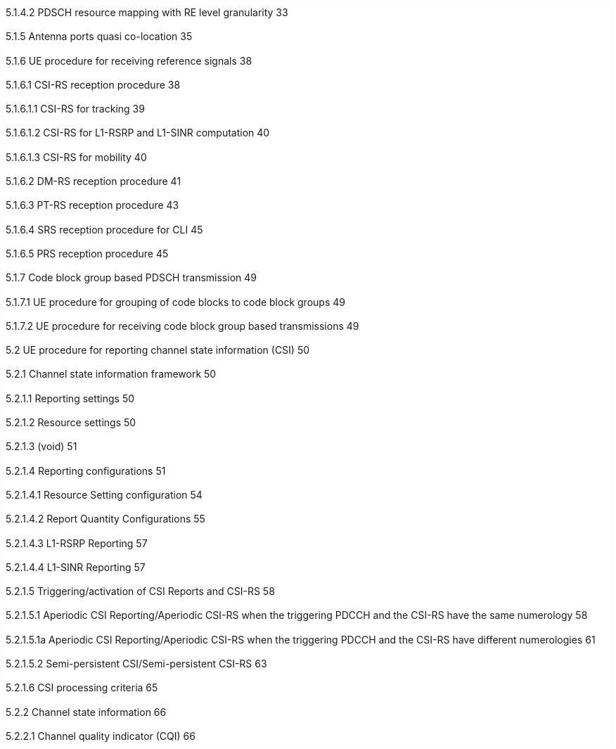 5.1.4.2 PDSCH resource mapping with RE level granularity 33

5.1.5 Antenna ports quasi co-location 35

5.1.6 UE procedure for receiving reference signals 38

5.1.6.1 CSI-RS reception procedure 38

5.1.6.1.1 CSI-RS for tracking 39

5.1.6.1.2 CSI-RS for L1-RSRP and L1-SINR computation 40

5.1.6.1.3 CSI-RS for mobility 40

5.1.6.2 DM-RS reception procedure 41

5.1.6.3 PT-RS reception procedure 43

5.1.6.4 SRS reception procedure for CLI 45

5.1.6.5 PRS reception procedure 45

5.1.7 Code block group based PDSCH transmission 49

5.1.7.1 UE procedure for grouping of code blocks to code block groups 49

5.1.7.2 UE procedure for receiving code block group based transmissions
49

5.2 UE procedure for reporting channel state information (CSI) 50

5.2.1 Channel state information framework 50

5.2.1.1 Reporting settings 50

5.2.1.2 Resource settings 50

5.2.1.3 (void) 51

5.2.1.4 Reporting configurations 51

5.2.1.4.1 Resource Setting configuration 54

5.2.1.4.2 Report Quantity Configurations 55

5.2.1.4.3 L1-RSRP Reporting 57

5.2.1.4.4 L1-SINR Reporting 57

5.2.1.5 Triggering/activation of CSI Reports and CSI-RS 58

5.2.1.5.1 Aperiodic CSI Reporting/Aperiodic CSI-RS when the triggering
PDCCH and the CSI-RS have the same numerology 58

5.2.1.5.1a Aperiodic CSI Reporting/Aperiodic CSI-RS when the triggering
PDCCH and the CSI-RS have different numerologies 61

5.2.1.5.2 Semi-persistent CSI/Semi-persistent CSI-RS 63

5.2.1.6 CSI processing criteria 65

5.2.2 Channel state information 66

5.2.2.1 Channel quality indicator (CQI) 66
